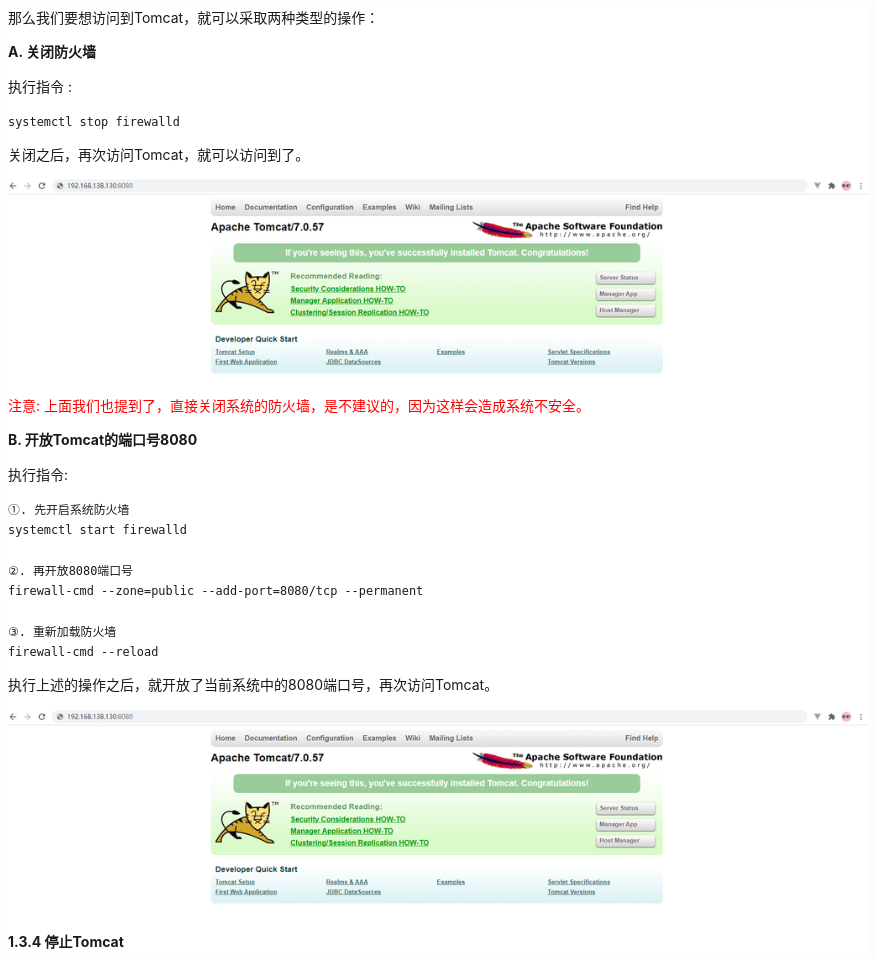 那么我们要想访问到Tomcat，就可以采取两种类型的操作：

**A. 关闭防火墙**

执行指令 :

```
systemctl stop firewalld
```

关闭之后，再次访问Tomcat，就可以访问到了。

![image-20210814232643393](assets/image-20210814232643393-20230302115601-fw7f9zh.png)

<font color='red'>注意: 上面我们也提到了，直接关闭系统的防火墙，是不建议的，因为这样会造成系统不安全。</font>

**B. 开放Tomcat的端口号8080**

执行指令:

```
①. 先开启系统防火墙
systemctl start firewalld

②. 再开放8080端口号
firewall-cmd --zone=public --add-port=8080/tcp --permanent

③. 重新加载防火墙
firewall-cmd --reload
```

执行上述的操作之后，就开放了当前系统中的8080端口号，再次访问Tomcat。

![image-20210814232643393](assets/image-20210814232643393-20230302115601-xiwdwsq.png)

#### 1.3.4 停止Tomcat
